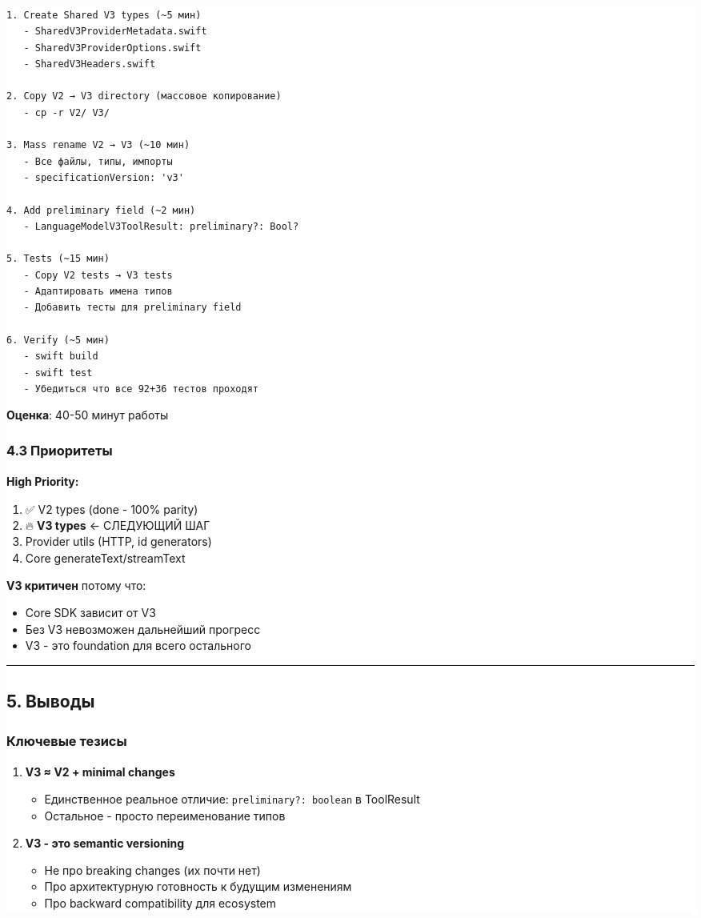 ```
1. Create Shared V3 types (~5 мин)
   - SharedV3ProviderMetadata.swift
   - SharedV3ProviderOptions.swift
   - SharedV3Headers.swift

2. Copy V2 → V3 directory (массовое копирование)
   - cp -r V2/ V3/

3. Mass rename V2 → V3 (~10 мин)
   - Все файлы, типы, импорты
   - specificationVersion: 'v3'

4. Add preliminary field (~2 мин)
   - LanguageModelV3ToolResult: preliminary?: Bool?

5. Tests (~15 мин)
   - Copy V2 tests → V3 tests
   - Адаптировать имена типов
   - Добавить тесты для preliminary field

6. Verify (~5 мин)
   - swift build
   - swift test
   - Убедиться что все 92+36 тестов проходят
```

**Оценка**: 40-50 минут работы

### 4.3 Приоритеты

**High Priority:**
1. ✅ V2 types (done - 100% parity)
2. 🔥 **V3 types** ← СЛЕДУЮЩИЙ ШАГ
3. Provider utils (HTTP, id generators)
4. Core generateText/streamText

**V3 критичен** потому что:
- Core SDK зависит от V3
- Без V3 невозможен дальнейший прогресс
- V3 - это foundation для всего остального

---

## 5. Выводы

### Ключевые тезисы

1. **V3 ≈ V2 + minimal changes**
   - Единственное реальное отличие: `preliminary?: boolean` в ToolResult
   - Остальное - просто переименование типов

2. **V3 - это semantic versioning**
   - Не про breaking changes (их почти нет)
   - Про архитектурную готовность к будущим изменениям
   - Про backward compatibility для ecosystem
